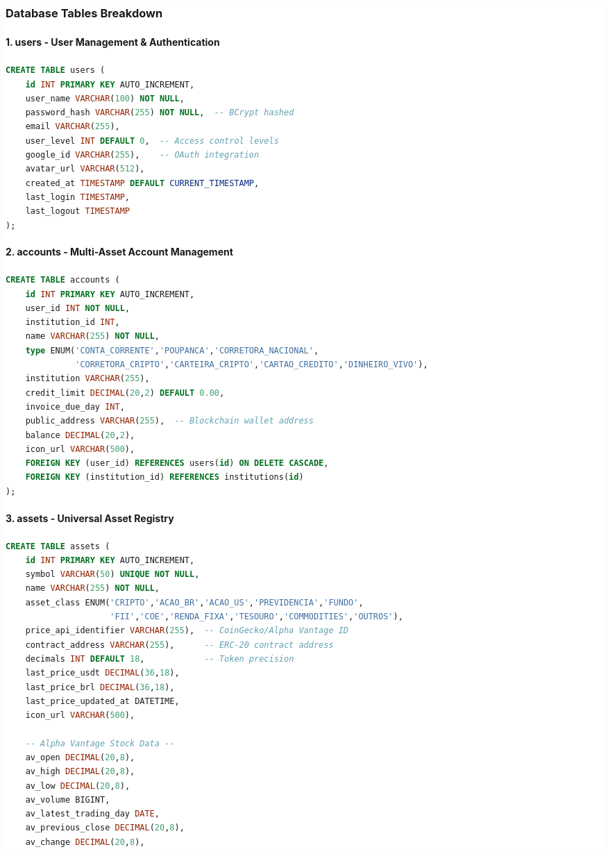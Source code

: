```sql
```

### Database Tables Breakdown

#### 1. **users** - User Management & Authentication
```sql
CREATE TABLE users (
    id INT PRIMARY KEY AUTO_INCREMENT,
    user_name VARCHAR(100) NOT NULL,
    password_hash VARCHAR(255) NOT NULL,  -- BCrypt hashed
    email VARCHAR(255),
    user_level INT DEFAULT 0,  -- Access control levels
    google_id VARCHAR(255),    -- OAuth integration
    avatar_url VARCHAR(512),
    created_at TIMESTAMP DEFAULT CURRENT_TIMESTAMP,
    last_login TIMESTAMP,
    last_logout TIMESTAMP
);
```

#### 2. **accounts** - Multi-Asset Account Management
```sql
CREATE TABLE accounts (
    id INT PRIMARY KEY AUTO_INCREMENT,
    user_id INT NOT NULL,
    institution_id INT,
    name VARCHAR(255) NOT NULL,
    type ENUM('CONTA_CORRENTE','POUPANCA','CORRETORA_NACIONAL',
              'CORRETORA_CRIPTO','CARTEIRA_CRIPTO','CARTAO_CREDITO','DINHEIRO_VIVO'),
    institution VARCHAR(255),
    credit_limit DECIMAL(20,2) DEFAULT 0.00,
    invoice_due_day INT,
    public_address VARCHAR(255),  -- Blockchain wallet address
    balance DECIMAL(20,2),
    icon_url VARCHAR(500),
    FOREIGN KEY (user_id) REFERENCES users(id) ON DELETE CASCADE,
    FOREIGN KEY (institution_id) REFERENCES institutions(id)
);
```

#### 3. **assets** - Universal Asset Registry
```sql
CREATE TABLE assets (
    id INT PRIMARY KEY AUTO_INCREMENT,
    symbol VARCHAR(50) UNIQUE NOT NULL,
    name VARCHAR(255) NOT NULL,
    asset_class ENUM('CRIPTO','ACAO_BR','ACAO_US','PREVIDENCIA','FUNDO',
                     'FII','COE','RENDA_FIXA','TESOURO','COMMODITIES','OUTROS'),
    price_api_identifier VARCHAR(255),  -- CoinGecko/Alpha Vantage ID
    contract_address VARCHAR(255),      -- ERC-20 contract address
    decimals INT DEFAULT 18,            -- Token precision
    last_price_usdt DECIMAL(36,18),
    last_price_brl DECIMAL(36,18),
    last_price_updated_at DATETIME,
    icon_url VARCHAR(500),
    
    -- Alpha Vantage Stock Data --
    av_open DECIMAL(20,8),
    av_high DECIMAL(20,8),
    av_low DECIMAL(20,8),
    av_volume BIGINT,
    av_latest_trading_day DATE,
    av_previous_close DECIMAL(20,8),
    av_change DECIMAL(20,8),
```